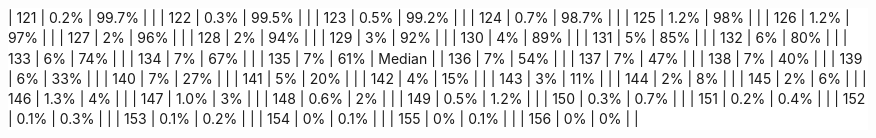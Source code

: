 | 121 | 0.2% | 99.7% |  |
| 122 | 0.3% | 99.5% |  |
| 123 | 0.5% | 99.2% |  |
| 124 | 0.7% | 98.7% |  |
| 125 | 1.2% | 98% |  |
| 126 | 1.2% | 97% |  |
| 127 | 2% | 96% |  |
| 128 | 2% | 94% |  |
| 129 | 3% | 92% |  |
| 130 | 4% | 89% |  |
| 131 | 5% | 85% |  |
| 132 | 6% | 80% |  |
| 133 | 6% | 74% |  |
| 134 | 7% | 67% |  |
| 135 | 7% | 61% | Median |
| 136 | 7% | 54% |  |
| 137 | 7% | 47% |  |
| 138 | 7% | 40% |  |
| 139 | 6% | 33% |  |
| 140 | 7% | 27% |  |
| 141 | 5% | 20% |  |
| 142 | 4% | 15% |  |
| 143 | 3% | 11% |  |
| 144 | 2% | 8% |  |
| 145 | 2% | 6% |  |
| 146 | 1.3% | 4% |  |
| 147 | 1.0% | 3% |  |
| 148 | 0.6% | 2% |  |
| 149 | 0.5% | 1.2% |  |
| 150 | 0.3% | 0.7% |  |
| 151 | 0.2% | 0.4% |  |
| 152 | 0.1% | 0.3% |  |
| 153 | 0.1% | 0.2% |  |
| 154 | 0% | 0.1% |  |
| 155 | 0% | 0.1% |  |
| 156 | 0% | 0% |  |
